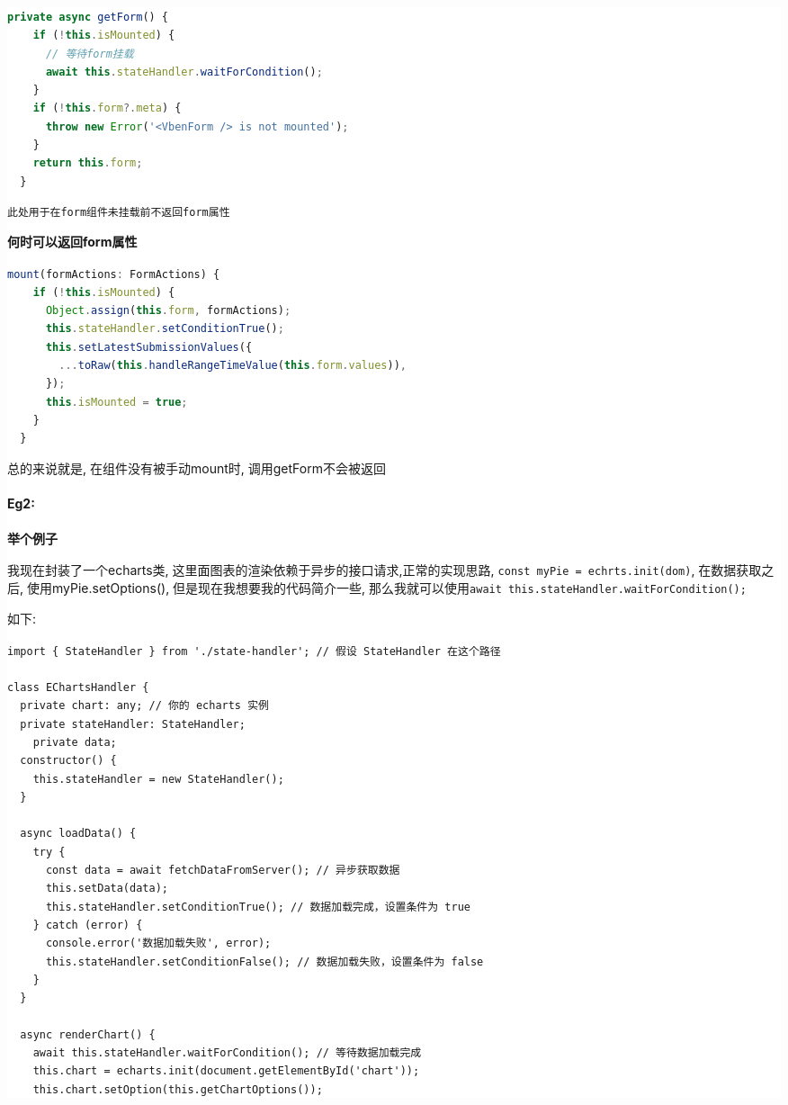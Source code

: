 ```typescript
private async getForm() {
    if (!this.isMounted) {
      // 等待form挂载
      await this.stateHandler.waitForCondition();
    }
    if (!this.form?.meta) {
      throw new Error('<VbenForm /> is not mounted');
    }
    return this.form;
  }
```

`此处用于在form组件未挂载前不返回form属性`

**何时可以返回form属性**

```typescript
mount(formActions: FormActions) {
    if (!this.isMounted) {
      Object.assign(this.form, formActions);
      this.stateHandler.setConditionTrue();
      this.setLatestSubmissionValues({
        ...toRaw(this.handleRangeTimeValue(this.form.values)),
      });
      this.isMounted = true;
    }
  }
```

总的来说就是, 在组件没有被手动mount时, 调用getForm不会被返回



#### Eg2:

**举个例子**

我现在封装了一个echarts类, 这里面图表的渲染依赖于异步的接口请求,正常的实现思路, `const myPie = echrts.init(dom)`, 在数据获取之后, 使用myPie.setOptions(), 但是现在我想要我的代码简介一些, 那么我就可以使用`await this.stateHandler.waitForCondition();`

如下: 

```typesctipt
import { StateHandler } from './state-handler'; // 假设 StateHandler 在这个路径

class EChartsHandler {
  private chart: any; // 你的 echarts 实例
  private stateHandler: StateHandler;
	private data;
  constructor() {
    this.stateHandler = new StateHandler();
  }

  async loadData() {
    try {
      const data = await fetchDataFromServer(); // 异步获取数据
      this.setData(data);
      this.stateHandler.setConditionTrue(); // 数据加载完成，设置条件为 true
    } catch (error) {
      console.error('数据加载失败', error);
      this.stateHandler.setConditionFalse(); // 数据加载失败，设置条件为 false
    }
  }

  async renderChart() {
    await this.stateHandler.waitForCondition(); // 等待数据加载完成
    this.chart = echarts.init(document.getElementById('chart'));
    this.chart.setOption(this.getChartOptions());
```